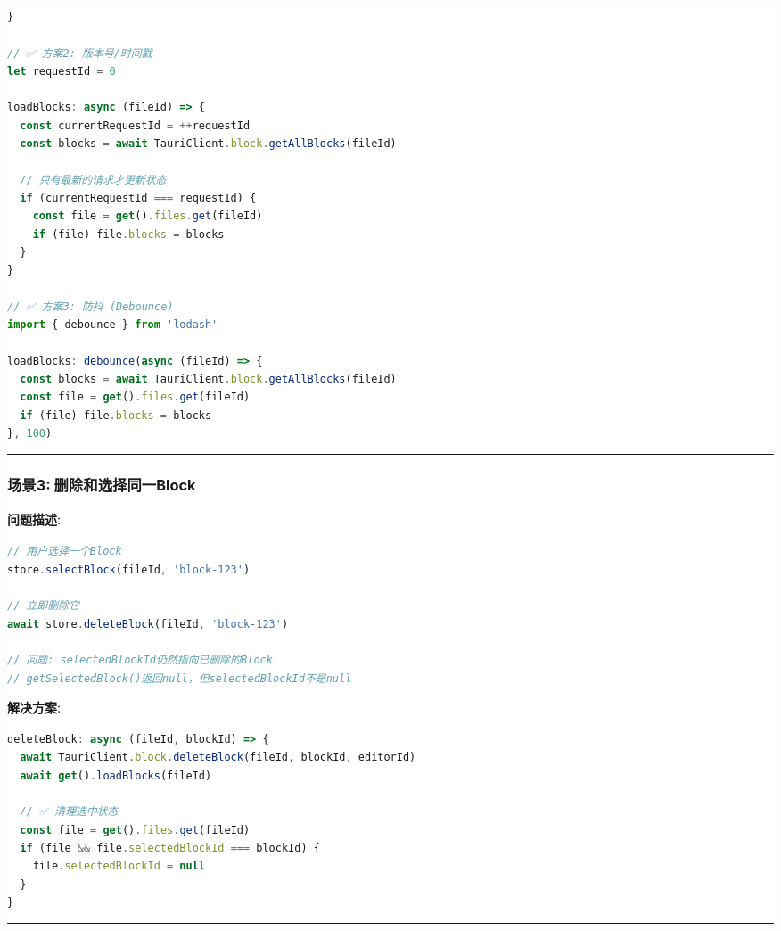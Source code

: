 ```typescript
}

// ✅ 方案2: 版本号/时间戳
let requestId = 0

loadBlocks: async (fileId) => {
  const currentRequestId = ++requestId
  const blocks = await TauriClient.block.getAllBlocks(fileId)

  // 只有最新的请求才更新状态
  if (currentRequestId === requestId) {
    const file = get().files.get(fileId)
    if (file) file.blocks = blocks
  }
}

// ✅ 方案3: 防抖 (Debounce)
import { debounce } from 'lodash'

loadBlocks: debounce(async (fileId) => {
  const blocks = await TauriClient.block.getAllBlocks(fileId)
  const file = get().files.get(fileId)
  if (file) file.blocks = blocks
}, 100)
```

---

### **场景3: 删除和选择同一Block**

**问题描述**:
```typescript
// 用户选择一个Block
store.selectBlock(fileId, 'block-123')

// 立即删除它
await store.deleteBlock(fileId, 'block-123')

// 问题: selectedBlockId仍然指向已删除的Block
// getSelectedBlock()返回null，但selectedBlockId不是null
```

**解决方案**:
```typescript
deleteBlock: async (fileId, blockId) => {
  await TauriClient.block.deleteBlock(fileId, blockId, editorId)
  await get().loadBlocks(fileId)

  // ✅ 清理选中状态
  const file = get().files.get(fileId)
  if (file && file.selectedBlockId === blockId) {
    file.selectedBlockId = null
  }
}
```

---